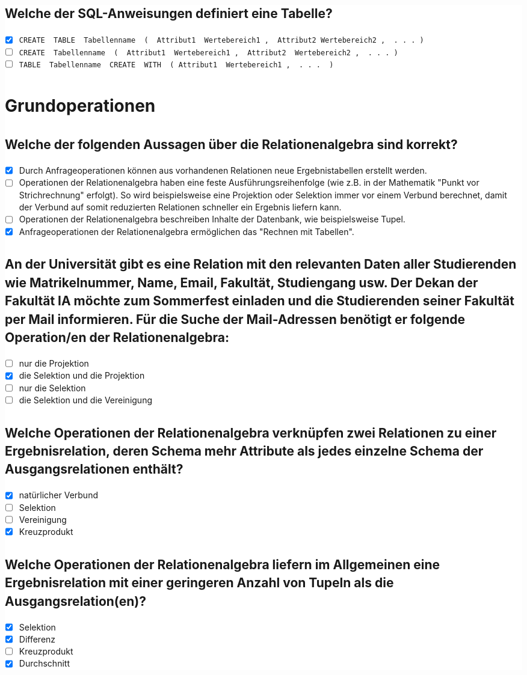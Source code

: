## Welche der SQL-Anweisungen definiert eine Tabelle?
- [x] `CREATE  TABLE  Tabellenname  (  Attribut1  Wertebereich1 ,  Attribut2 Wertebereich2 ,  . . . )`
- [ ] `CREATE  Tabellenname  (  Attribut1  Wertebereich1 ,  Attribut2  Wertebereich2 ,  . . . )`
- [ ] `TABLE  Tabellenname  CREATE  WITH  ( Attribut1  Wertebereich1 ,  . . .  )`

# Grundoperationen
## Welche der folgenden Aussagen über die Relationenalgebra sind korrekt?
- [x] Durch Anfrageoperationen können aus vorhandenen Relationen neue Ergebnistabellen erstellt werden.
- [ ] Operationen der Relationenalgebra haben eine feste Ausführungsreihenfolge (wie z.B. in der Mathematik "Punkt vor Strichrechnung" erfolgt). So wird beispielsweise eine Projektion oder Selektion immer vor einem Verbund berechnet, damit der Verbund auf somit reduzierten Relationen schneller ein Ergebnis liefern kann.
- [ ] Operationen der Relationenalgebra beschreiben Inhalte der Datenbank, wie beispielsweise Tupel.
- [x] Anfrageoperationen der Relationenalgebra ermöglichen das "Rechnen mit Tabellen".

## An der Universität gibt es eine Relation mit den relevanten Daten aller Studierenden wie Matrikelnummer, Name, Email, Fakultät, Studiengang usw. Der Dekan der Fakultät IA möchte zum Sommerfest einladen und die Studierenden seiner Fakultät per Mail informieren. Für die Suche der Mail-Adressen benötigt er folgende Operation/en der Relationenalgebra:
- [ ] nur die Projektion
- [x] die Selektion und die Projektion
- [ ] nur die Selektion
- [ ] die Selektion und die Vereinigung

## Welche Operationen der Relationenalgebra verknüpfen zwei Relationen zu einer Ergebnisrelation, deren Schema mehr Attribute als jedes einzelne Schema der Ausgangsrelationen enthält?
- [x] natürlicher Verbund
- [ ] Selektion
- [ ] Vereinigung
- [x] Kreuzprodukt

## Welche Operationen der Relationenalgebra liefern im Allgemeinen eine Ergebnisrelation mit einer geringeren Anzahl von Tupeln als die Ausgangsrelation(en)?
- [x] Selektion
- [x] Differenz
- [ ] Kreuzprodukt
- [x] Durchschnitt
